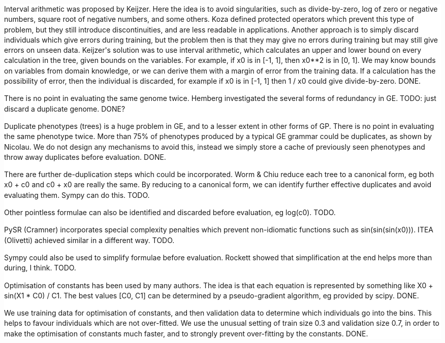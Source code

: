 Interval arithmetic was proposed by Keijzer. Here the idea is to
avoid singularities, such as divide-by-zero, log of zero or negative
numbers, square root of negative numbers, and some others. Koza
defined protected operators which prevent this type of problem, but
they still introduce discontinuities, and are less readable in
applications. Another approach is to simply discard individuals
which give errors during training, but the problem then is that they
may give no errors during training but may still give errors on
unseen data. Keijzer's solution was to use interval arithmetic,
which calculates an upper and lower bound on every calculation in
the tree, given bounds on the variables. For example, if x0 is in
[-1, 1], then x0**2 is in [0, 1]. We may know bounds on variables
from domain knowledge, or we can derive them with a margin of error
from the training data. If a calculation has the possibility of
error, then the individual is discarded, for example if x0 is in
[-1, 1] then 1 / x0 could give divide-by-zero. DONE.

There is no point in evaluating the same genome twice. Hemberg
investigated the several forms of redundancy in GE. TODO: just
discard a duplicate genome. DONE?

Duplicate phenotypes (trees) is a huge problem in GE, and to a
lesser extent in other forms of GP. There is no point in evaluating
the same phenotype twice. More than 75% of phenotypes produced by a
typical GE grammar could be duplicates, as shown by Nicolau. We do
not design any mechanisms to avoid this, instead we simply store a
cache of previously seen phenotypes and throw away duplicates before
evaluation. DONE.

There are further de-duplication steps which could be
incorporated. Worm & Chiu reduce each tree to a canonical form, eg
both x0 + c0 and c0 + x0 are really the same. By reducing to a
canonical form, we can identify further effective duplicates and
avoid evaluating them. Sympy can do this. TODO.

Other pointless formulae can also be identified and discarded before
evaluation, eg log(c0). TODO.

PySR (Cramner) incorporates special complexity penalties which
prevent non-idiomatic functions such as sin(sin(sin(x0))). ITEA (Olivetti) achieved similar in a different way. TODO.

Sympy could also be used to simplify formulae before
evaluation. Rockett showed that simplification at the end helps more
than during, I think. TODO.

Optimisation of constants has been used by many authors. The idea is
that each equation is represented by something like X0 + sin(X1 *
C0) / C1. The best values [C0, C1] can be determined by a
pseudo-gradient algorithm, eg provided by scipy. DONE.

We use training data for optimisation of constants, and then
validation data to determine which individuals go into the
bins. This helps to favour individuals which are not over-fitted. We
use the unusual setting of train size 0.3 and validation size 0.7,
in order to make the optimisation of constants much faster, and to
strongly prevent over-fitting by the constants. DONE.
